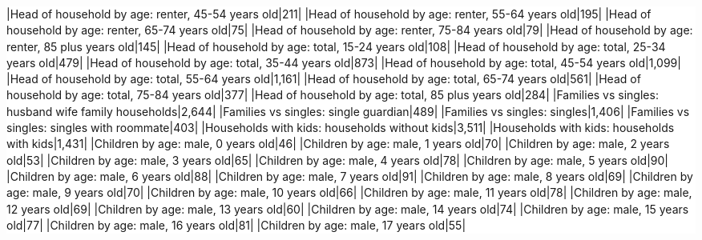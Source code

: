 |Head of household by age: renter, 45-54 years old|211|
|Head of household by age: renter, 55-64 years old|195|
|Head of household by age: renter, 65-74 years old|75|
|Head of household by age: renter, 75-84 years old|79|
|Head of household by age: renter, 85 plus years old|145|
|Head of household by age: total, 15-24 years old|108|
|Head of household by age: total, 25-34 years old|479|
|Head of household by age: total, 35-44 years old|873|
|Head of household by age: total, 45-54 years old|1,099|
|Head of household by age: total, 55-64 years old|1,161|
|Head of household by age: total, 65-74 years old|561|
|Head of household by age: total, 75-84 years old|377|
|Head of household by age: total, 85 plus years old|284|
|Families vs singles: husband wife family households|2,644|
|Families vs singles: single guardian|489|
|Families vs singles: singles|1,406|
|Families vs singles: singles with roommate|403|
|Households with kids: households without kids|3,511|
|Households with kids: households with kids|1,431|
|Children by age: male, 0 years old|46|
|Children by age: male, 1 years old|70|
|Children by age: male, 2 years old|53|
|Children by age: male, 3 years old|65|
|Children by age: male, 4 years old|78|
|Children by age: male, 5 years old|90|
|Children by age: male, 6 years old|88|
|Children by age: male, 7 years old|91|
|Children by age: male, 8 years old|69|
|Children by age: male, 9 years old|70|
|Children by age: male, 10 years old|66|
|Children by age: male, 11 years old|78|
|Children by age: male, 12 years old|69|
|Children by age: male, 13 years old|60|
|Children by age: male, 14 years old|74|
|Children by age: male, 15 years old|77|
|Children by age: male, 16 years old|81|
|Children by age: male, 17 years old|55|